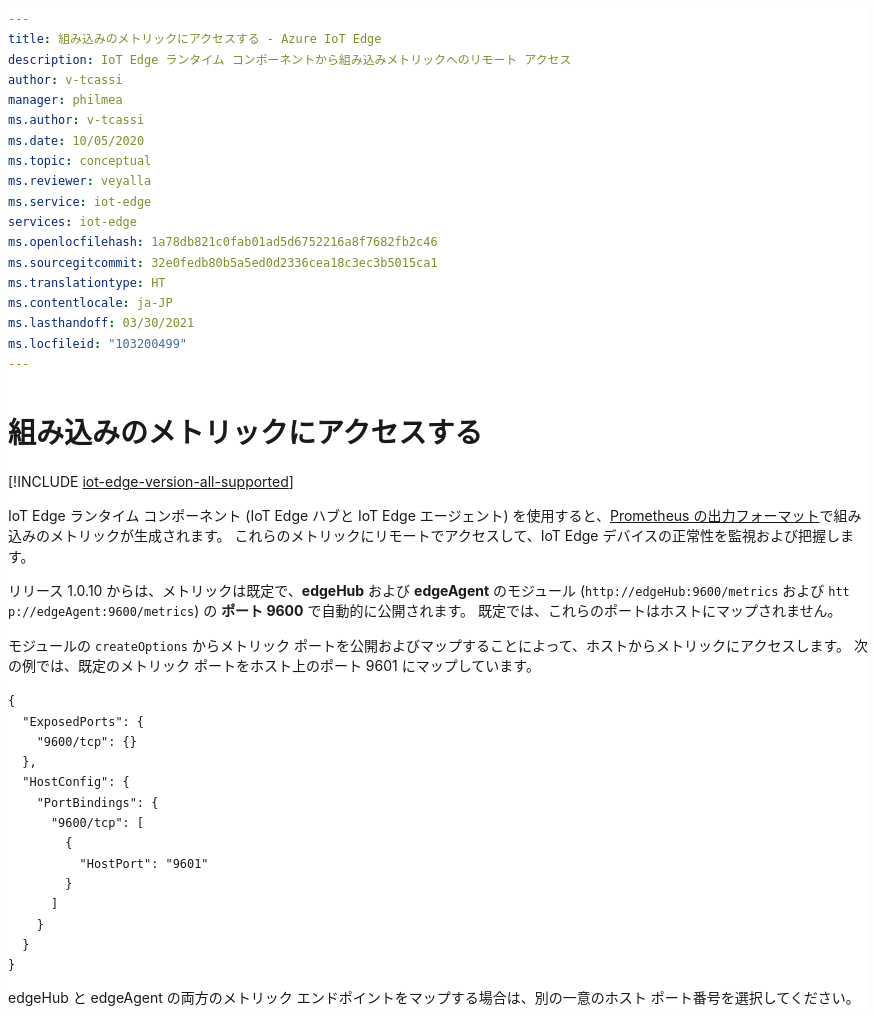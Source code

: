 ```yaml
---
title: 組み込みのメトリックにアクセスする - Azure IoT Edge
description: IoT Edge ランタイム コンポーネントから組み込みメトリックへのリモート アクセス
author: v-tcassi
manager: philmea
ms.author: v-tcassi
ms.date: 10/05/2020
ms.topic: conceptual
ms.reviewer: veyalla
ms.service: iot-edge
services: iot-edge
ms.openlocfilehash: 1a78db821c0fab01ad5d6752216a8f7682fb2c46
ms.sourcegitcommit: 32e0fedb80b5a5ed0d2336cea18c3ec3b5015ca1
ms.translationtype: HT
ms.contentlocale: ja-JP
ms.lasthandoff: 03/30/2021
ms.locfileid: "103200499"
---
```

# <a name="access-built-in-metrics"></a>組み込みのメトリックにアクセスする

[!INCLUDE [iot-edge-version-all-supported](../../includes/iot-edge-version-all-supported.md)]

IoT Edge ランタイム コンポーネント (IoT Edge ハブと IoT Edge エージェント) を使用すると、[Prometheus の出力フォーマット](https://prometheus.io/docs/instrumenting/exposition_formats/)で組み込みのメトリックが生成されます。 これらのメトリックにリモートでアクセスして、IoT Edge デバイスの正常性を監視および把握します。

リリース 1.0.10 からは、メトリックは既定で、**edgeHub** および **edgeAgent** のモジュール (`http://edgeHub:9600/metrics` および `http://edgeAgent:9600/metrics`) の **ポート 9600** で自動的に公開されます。 既定では、これらのポートはホストにマップされません。

モジュールの `createOptions` からメトリック ポートを公開およびマップすることによって、ホストからメトリックにアクセスします。 次の例では、既定のメトリック ポートをホスト上のポート 9601 にマップしています。

```
{
  "ExposedPorts": {
    "9600/tcp": {}
  },
  "HostConfig": {
    "PortBindings": {
      "9600/tcp": [
        {
          "HostPort": "9601"
        }
      ]
    }
  }
}
```

edgeHub と edgeAgent の両方のメトリック エンドポイントをマップする場合は、別の一意のホスト ポート番号を選択してください。
